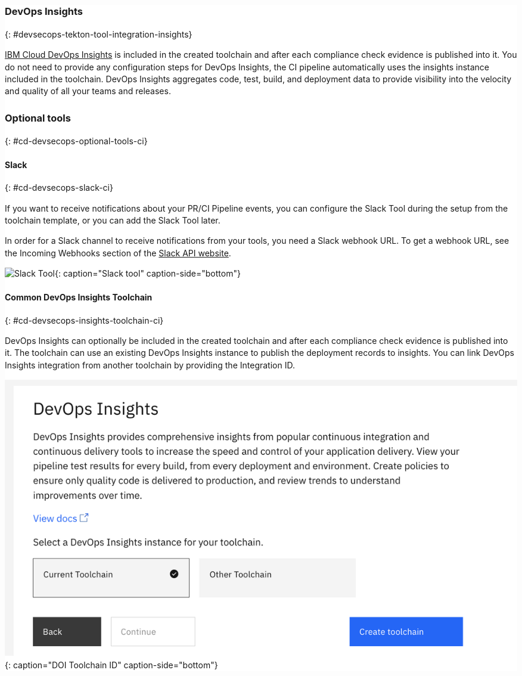 ### DevOps Insights
{: #devsecops-tekton-tool-integration-insights}

[IBM Cloud DevOps Insights](/docs/ContinuousDelivery?topic=ContinuousDelivery-di_working) is included in the created toolchain and after each compliance check evidence is published into it. You do not need to provide any configuration steps for DevOps Insights, the CI pipeline  automatically uses the insights instance included in the toolchain. DevOps Insights aggregates code, test, build, and deployment data to provide visibility into the velocity and quality of all your teams and releases.

### Optional tools
{: #cd-devsecops-optional-tools-ci}

#### Slack
{: #cd-devsecops-slack-ci}

If you want to receive notifications about your PR/CI Pipeline events, you can configure the Slack Tool during the setup from the toolchain template, or you can add the Slack Tool later.

In order for a Slack channel to receive notifications from your tools, you need a Slack webhook URL. To get a webhook URL, see the Incoming Webhooks section of the [Slack API website](https://api.slack.com/messaging/webhooks).

![Slack Tool](images/devsecops-slack-config.png){: caption="Slack tool" caption-side="bottom"}

#### Common DevOps Insights Toolchain
{: #cd-devsecops-insights-toolchain-ci}

DevOps Insights can optionally be included in the created toolchain and after each compliance check evidence is published into it. The toolchain can use an existing DevOps Insights instance to publish the deployment records to insights. You can link DevOps Insights integration from another toolchain by providing the Integration ID.

![DOI Toolchain ID](images/devsecops_set-up_devops_insight_orig.png){: caption="DOI Toolchain ID" caption-side="bottom"}
